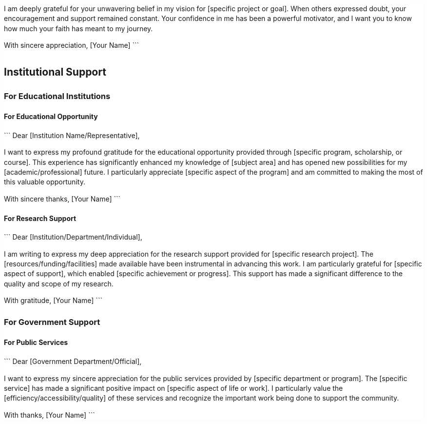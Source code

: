 I am deeply grateful for your unwavering belief in my vision for [specific project or goal]. When others expressed doubt, your encouragement and support remained constant. Your confidence in me has been a powerful motivator, and I want you to know how much your faith has meant to my journey.

With sincere appreciation,
[Your Name]
\`\`\`

## Institutional Support

### For Educational Institutions

#### For Educational Opportunity

\`\`\`
Dear [Institution Name/Representative],

I want to express my profound gratitude for the educational opportunity provided through [specific program, scholarship, or course]. This experience has significantly enhanced my knowledge of [subject area] and has opened new possibilities for my [academic/professional] future. I particularly appreciate [specific aspect of the program] and am committed to making the most of this valuable opportunity.

With sincere thanks,
[Your Name]
\`\`\`

#### For Research Support

\`\`\`
Dear [Institution/Department/Individual],

I am writing to express my deep appreciation for the research support provided for [specific research project]. The [resources/funding/facilities] made available have been instrumental in advancing this work. I am particularly grateful for [specific aspect of support], which enabled [specific achievement or progress]. This support has made a significant difference to the quality and scope of my research.

With gratitude,
[Your Name]
\`\`\`

### For Government Support

#### For Public Services

\`\`\`
Dear [Government Department/Official],

I want to express my sincere appreciation for the public services provided by [specific department or program]. The [specific service] has made a significant positive impact on [specific aspect of life or work]. I particularly value the [efficiency/accessibility/quality] of these services and recognize the important work being done to support the community.

With thanks,
[Your Name]
\`\`\`
